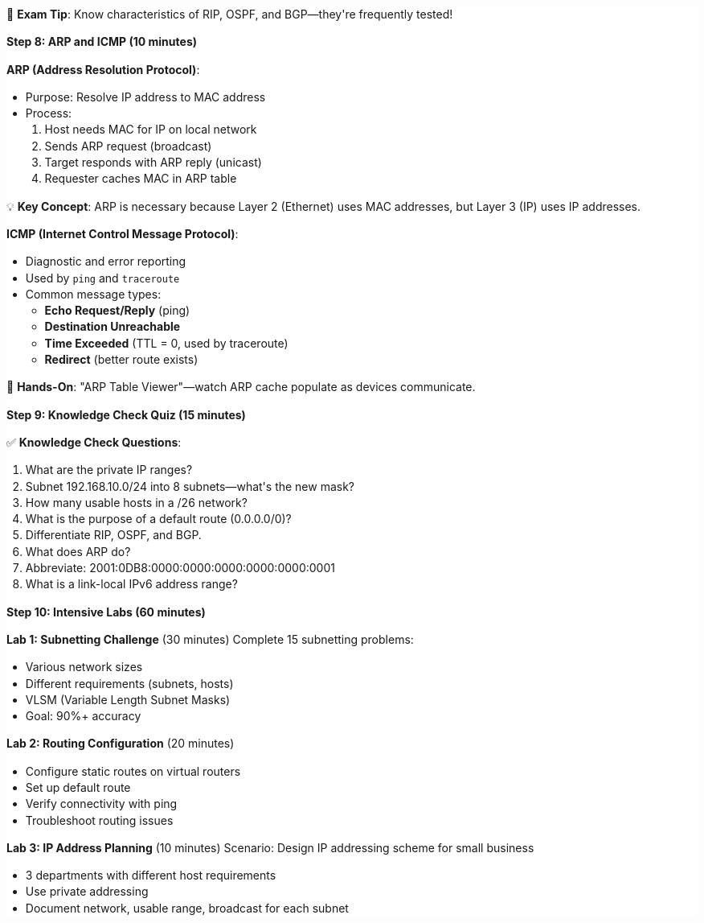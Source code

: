 📝 **Exam Tip**: Know characteristics of RIP, OSPF, and BGP—they're frequently tested!

**Step 8: ARP and ICMP (10 minutes)**

**ARP (Address Resolution Protocol)**:
- Purpose: Resolve IP address to MAC address
- Process:
  1. Host needs MAC for IP on local network
  2. Sends ARP request (broadcast)
  3. Target responds with ARP reply (unicast)
  4. Requester caches MAC in ARP table

💡 **Key Concept**: ARP is necessary because Layer 2 (Ethernet) uses MAC addresses, but Layer 3 (IP) uses IP addresses.

**ICMP (Internet Control Message Protocol)**:
- Diagnostic and error reporting
- Used by `ping` and `traceroute`
- Common message types:
  - **Echo Request/Reply** (ping)
  - **Destination Unreachable**
  - **Time Exceeded** (TTL = 0, used by traceroute)
  - **Redirect** (better route exists)

🔧 **Hands-On**: "ARP Table Viewer"—watch ARP cache populate as devices communicate.

**Step 9: Knowledge Check Quiz (15 minutes)**

✅ **Knowledge Check Questions**:
1. What are the private IP ranges?
2. Subnet 192.168.10.0/24 into 8 subnets—what's the new mask?
3. How many usable hosts in a /26 network?
4. What is the purpose of a default route (0.0.0.0/0)?
5. Differentiate RIP, OSPF, and BGP.
6. What does ARP do?
7. Abbreviate: 2001:0DB8:0000:0000:0000:0000:0000:0001
8. What is a link-local IPv6 address range?

**Step 10: Intensive Labs (60 minutes)**

**Lab 1: Subnetting Challenge** (30 minutes)
Complete 15 subnetting problems:
- Various network sizes
- Different requirements (subnets, hosts)
- VLSM (Variable Length Subnet Masks)
- Goal: 90%+ accuracy

**Lab 2: Routing Configuration** (20 minutes)
- Configure static routes on virtual routers
- Set up default route
- Verify connectivity with ping
- Troubleshoot routing issues

**Lab 3: IP Address Planning** (10 minutes)
Scenario: Design IP addressing scheme for small business
- 3 departments with different host requirements
- Use private addressing
- Document network, usable range, broadcast for each subnet
